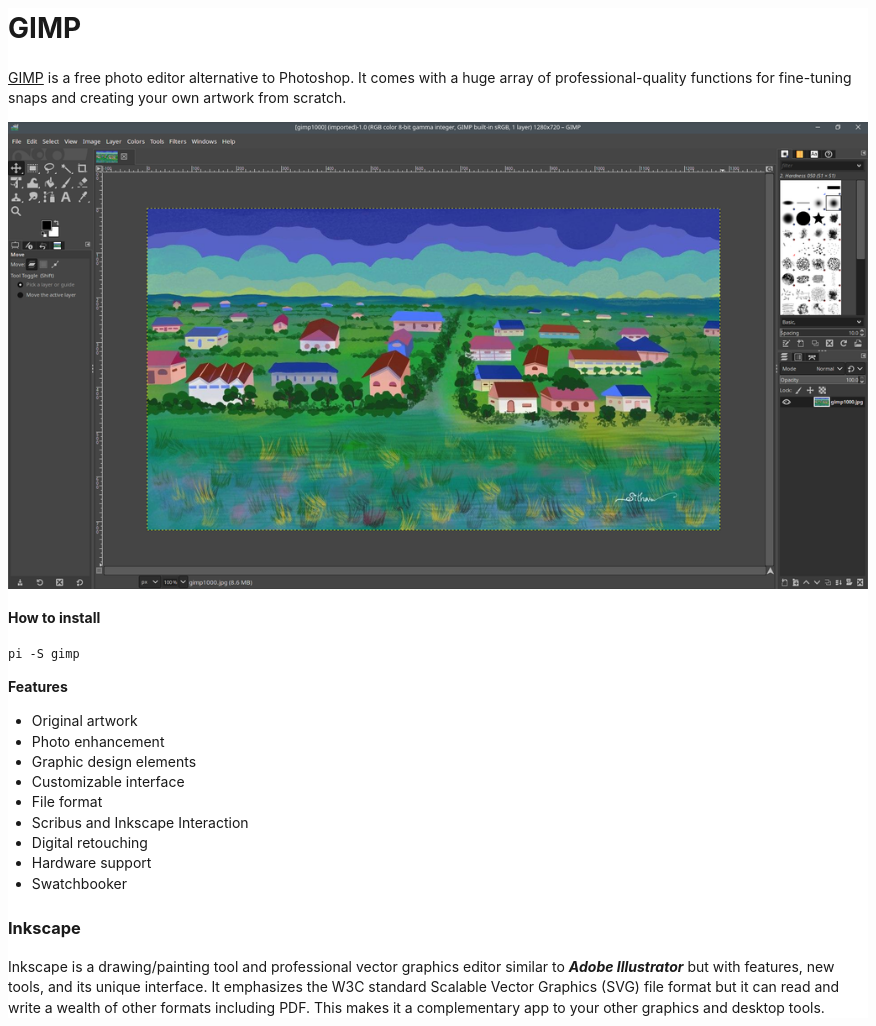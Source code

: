 


# GIMP
[GIMP]() is a free photo editor alternative to Photoshop. It comes with a huge array of professional-quality functions for fine-tuning snaps and creating your own artwork from scratch.

![Image](/public/Images/gimp1000.png)

**How to install**
```
pi -S gimp
```

**Features**
-    Original artwork
-    Photo enhancement
-    Graphic design elements
-    Customizable interface
-    File format
-    Scribus and Inkscape Interaction
-    Digital retouching
-    Hardware support
-    Swatchbooker


### Inkscape
Inkscape is a drawing/painting tool and professional vector graphics editor similar to ***Adobe Illustrator*** but with features, new tools, and its unique interface. It emphasizes the W3C standard Scalable Vector Graphics (SVG) file format but it can read and write a wealth of other formats including PDF. This makes it a complementary app to your other graphics and desktop tools.
